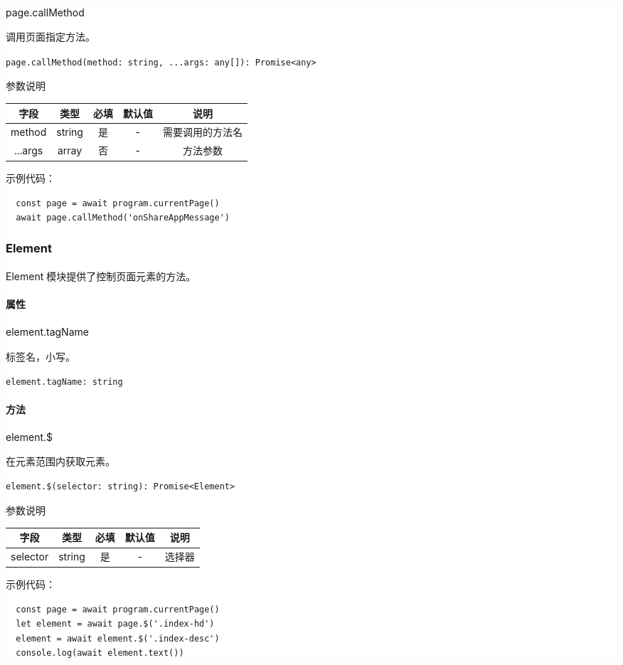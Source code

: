 page.callMethod

调用页面指定方法。

`page.callMethod(method: string, ...args: any[]): Promise<any>`



参数说明

|字段|类型|必填|默认值|说明|
|:-:|:-:|:-:|:-:|:-:|
|method|string|是|-|需要调用的方法名|
|...args|array|否|-|方法参数|


示例代码：
```
  const page = await program.currentPage()
  await page.callMethod('onShareAppMessage')
```



### Element
Element 模块提供了控制页面元素的方法。

#### 属性

element.tagName

标签名，小写。

`element.tagName: string`


#### 方法

element.$

在元素范围内获取元素。

`element.$(selector: string): Promise<Element>`


参数说明

|字段|类型|必填|默认值|说明|
|:-:|:-:|:-:|:-:|:-:|
|selector|string|是|-|选择器|

示例代码：
```
  const page = await program.currentPage()
  let element = await page.$('.index-hd')
  element = await element.$('.index-desc')
  console.log(await element.text())
```
